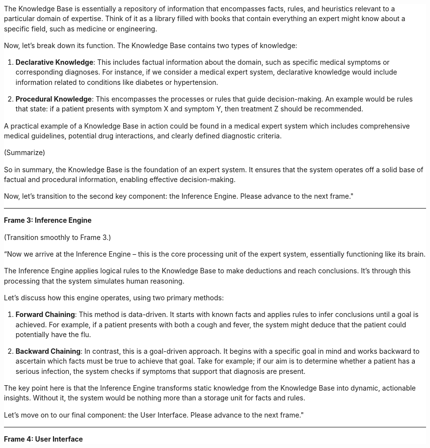 The Knowledge Base is essentially a repository of information that encompasses facts, rules, and heuristics relevant to a particular domain of expertise. Think of it as a library filled with books that contain everything an expert might know about a specific field, such as medicine or engineering.

Now, let’s break down its function. The Knowledge Base contains two types of knowledge:

1. **Declarative Knowledge**: This includes factual information about the domain, such as specific medical symptoms or corresponding diagnoses. For instance, if we consider a medical expert system, declarative knowledge would include information related to conditions like diabetes or hypertension.

2. **Procedural Knowledge**: This encompasses the processes or rules that guide decision-making. An example would be rules that state: if a patient presents with symptom X and symptom Y, then treatment Z should be recommended. 

A practical example of a Knowledge Base in action could be found in a medical expert system which includes comprehensive medical guidelines, potential drug interactions, and clearly defined diagnostic criteria. 

(Summarize) 

So in summary, the Knowledge Base is the foundation of an expert system. It ensures that the system operates off a solid base of factual and procedural information, enabling effective decision-making. 

Now, let’s transition to the second key component: the Inference Engine. Please advance to the next frame."

---

**Frame 3: Inference Engine**

(Transition smoothly to Frame 3.)

“Now we arrive at the Inference Engine – this is the core processing unit of the expert system, essentially functioning like its brain.

The Inference Engine applies logical rules to the Knowledge Base to make deductions and reach conclusions. It’s through this processing that the system simulates human reasoning. 

Let’s discuss how this engine operates, using two primary methods:

1. **Forward Chaining**: This method is data-driven. It starts with known facts and applies rules to infer conclusions until a goal is achieved. For example, if a patient presents with both a cough and fever, the system might deduce that the patient could potentially have the flu.

2. **Backward Chaining**: In contrast, this is a goal-driven approach. It begins with a specific goal in mind and works backward to ascertain which facts must be true to achieve that goal. Take for example; if our aim is to determine whether a patient has a serious infection, the system checks if symptoms that support that diagnosis are present.

The key point here is that the Inference Engine transforms static knowledge from the Knowledge Base into dynamic, actionable insights. Without it, the system would be nothing more than a storage unit for facts and rules.

Let’s move on to our final component: the User Interface. Please advance to the next frame."

---

**Frame 4: User Interface**
